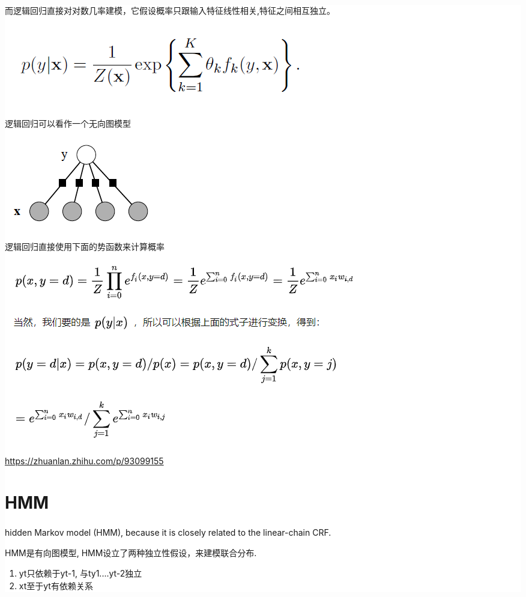而逻辑回归直接对对数几率建模，它假设概率只跟输入特征线性相关,特征之间相互独立。

![](pic/2021-04-24-17-32-55.png)


逻辑回归可以看作一个无向图模型

![](pic/2021-04-25-00-52-24.png)

逻辑回归直接使用下面的势函数来计算概率
![](pic/2021-04-25-01-11-06.png)


https://zhuanlan.zhihu.com/p/93099155

# HMM
hidden
Markov model (HMM), because it is closely related to the linear-chain
CRF.

HMM是有向图模型, HMM设立了两种独立性假设，来建模联合分布.
1. yt只依赖于yt-1, 与ty1....yt-2独立
2. xt至于yt有依赖关系
